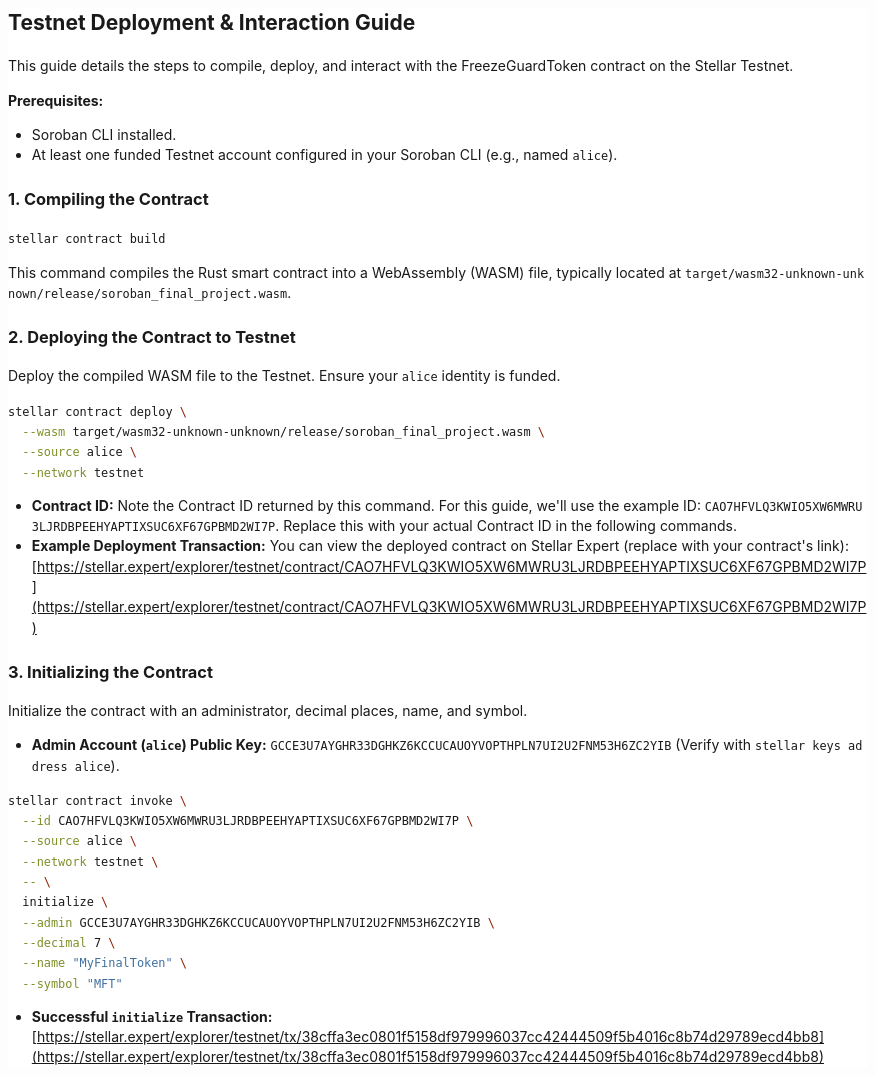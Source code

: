 ## Testnet Deployment & Interaction Guide

This guide details the steps to compile, deploy, and interact with the FreezeGuardToken contract on the Stellar Testnet.

**Prerequisites:**
*   Soroban CLI installed.
*   At least one funded Testnet account configured in your Soroban CLI (e.g., named `alice`).

### 1. Compiling the Contract
```bash
stellar contract build
```
This command compiles the Rust smart contract into a WebAssembly (WASM) file, typically located at `target/wasm32-unknown-unknown/release/soroban_final_project.wasm`.

### 2. Deploying the Contract to Testnet
Deploy the compiled WASM file to the Testnet. Ensure your `alice` identity is funded.
```bash
stellar contract deploy \
  --wasm target/wasm32-unknown-unknown/release/soroban_final_project.wasm \
  --source alice \
  --network testnet
```
- **Contract ID:** Note the Contract ID returned by this command. For this guide, we'll use the example ID: `CAO7HFVLQ3KWIO5XW6MWRU3LJRDBPEEHYAPTIXSUC6XF67GPBMD2WI7P`. Replace this with your actual Contract ID in the following commands.
- **Example Deployment Transaction:** You can view the deployed contract on Stellar Expert (replace with your contract's link): [https://stellar.expert/explorer/testnet/contract/CAO7HFVLQ3KWIO5XW6MWRU3LJRDBPEEHYAPTIXSUC6XF67GPBMD2WI7P](https://stellar.expert/explorer/testnet/contract/CAO7HFVLQ3KWIO5XW6MWRU3LJRDBPEEHYAPTIXSUC6XF67GPBMD2WI7P)

### 3. Initializing the Contract
Initialize the contract with an administrator, decimal places, name, and symbol.
- **Admin Account (`alice`) Public Key:** `GCCE3U7AYGHR33DGHKZ6KCCUCAUOYVOPTHPLN7UI2U2FNM53H6ZC2YIB` (Verify with `stellar keys address alice`).
```bash
stellar contract invoke \
  --id CAO7HFVLQ3KWIO5XW6MWRU3LJRDBPEEHYAPTIXSUC6XF67GPBMD2WI7P \
  --source alice \
  --network testnet \
  -- \
  initialize \
  --admin GCCE3U7AYGHR33DGHKZ6KCCUCAUOYVOPTHPLN7UI2U2FNM53H6ZC2YIB \
  --decimal 7 \
  --name "MyFinalToken" \
  --symbol "MFT"
```
- **Successful `initialize` Transaction:** [https://stellar.expert/explorer/testnet/tx/38cffa3ec0801f5158df979996037cc42444509f5b4016c8b74d29789ecd4bb8](https://stellar.expert/explorer/testnet/tx/38cffa3ec0801f5158df979996037cc42444509f5b4016c8b74d29789ecd4bb8)
